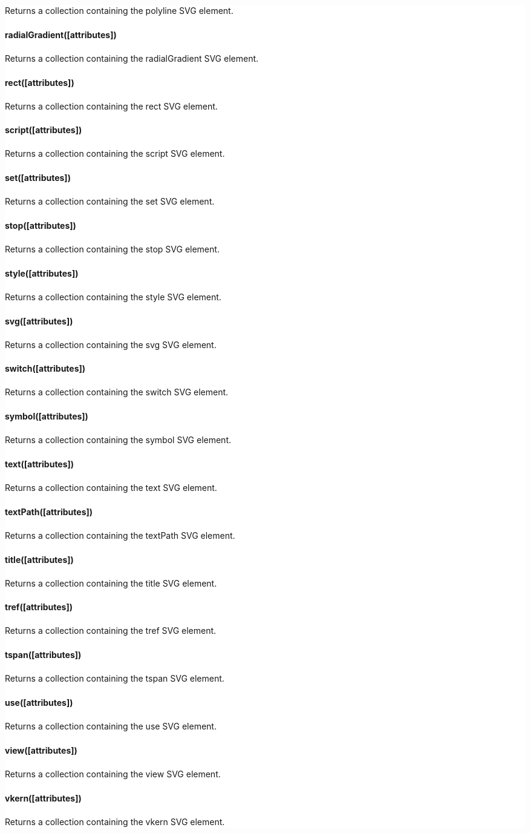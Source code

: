 Returns a collection containing the polyline SVG element.

#### radialGradient([attributes])

Returns a collection containing the radialGradient SVG element.

#### rect([attributes])

Returns a collection containing the rect SVG element.

#### script([attributes])

Returns a collection containing the script SVG element.

#### set([attributes])

Returns a collection containing the set SVG element.

#### stop([attributes])

Returns a collection containing the stop SVG element.

#### style([attributes])

Returns a collection containing the style SVG element.

#### svg([attributes])

Returns a collection containing the svg SVG element.

#### switch([attributes])

Returns a collection containing the switch SVG element.

#### symbol([attributes])

Returns a collection containing the symbol SVG element.

#### text([attributes])

Returns a collection containing the text SVG element.

#### textPath([attributes])

Returns a collection containing the textPath SVG element.

#### title([attributes])

Returns a collection containing the title SVG element.

#### tref([attributes])

Returns a collection containing the tref SVG element.

#### tspan([attributes])

Returns a collection containing the tspan SVG element.

#### use([attributes])

Returns a collection containing the use SVG element.

#### view([attributes])

Returns a collection containing the view SVG element.

#### vkern([attributes])

Returns a collection containing the vkern SVG element.
